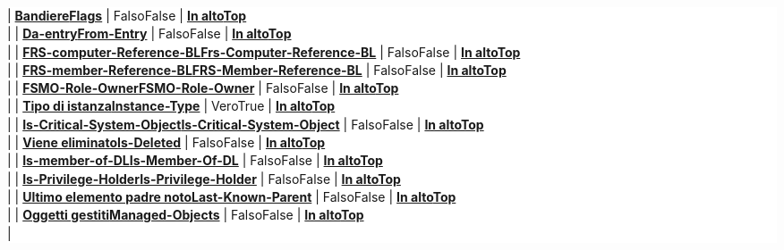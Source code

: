 | [<span data-ttu-id="d7651-254">**Bandiere**</span><span class="sxs-lookup"><span data-stu-id="d7651-254">**Flags**</span></span>](a-flags.md)                                                         | <span data-ttu-id="d7651-255">Falso</span><span class="sxs-lookup"><span data-stu-id="d7651-255">False</span></span>     | [<span data-ttu-id="d7651-256">**In alto**</span><span class="sxs-lookup"><span data-stu-id="d7651-256">**Top**</span></span>](c-top.md)<br/> |
| [<span data-ttu-id="d7651-257">**Da-entry**</span><span class="sxs-lookup"><span data-stu-id="d7651-257">**From-Entry**</span></span>](a-fromentry.md)                                                | <span data-ttu-id="d7651-258">Falso</span><span class="sxs-lookup"><span data-stu-id="d7651-258">False</span></span>     | [<span data-ttu-id="d7651-259">**In alto**</span><span class="sxs-lookup"><span data-stu-id="d7651-259">**Top**</span></span>](c-top.md)<br/> |
| [<span data-ttu-id="d7651-260">**FRS-computer-Reference-BL**</span><span class="sxs-lookup"><span data-stu-id="d7651-260">**Frs-Computer-Reference-BL**</span></span>](a-frscomputerreferencebl.md)                    | <span data-ttu-id="d7651-261">Falso</span><span class="sxs-lookup"><span data-stu-id="d7651-261">False</span></span>     | [<span data-ttu-id="d7651-262">**In alto**</span><span class="sxs-lookup"><span data-stu-id="d7651-262">**Top**</span></span>](c-top.md)<br/> |
| [<span data-ttu-id="d7651-263">**FRS-member-Reference-BL**</span><span class="sxs-lookup"><span data-stu-id="d7651-263">**FRS-Member-Reference-BL**</span></span>](a-frsmemberreferencebl.md)                        | <span data-ttu-id="d7651-264">Falso</span><span class="sxs-lookup"><span data-stu-id="d7651-264">False</span></span>     | [<span data-ttu-id="d7651-265">**In alto**</span><span class="sxs-lookup"><span data-stu-id="d7651-265">**Top**</span></span>](c-top.md)<br/> |
| [<span data-ttu-id="d7651-266">**FSMO-Role-Owner**</span><span class="sxs-lookup"><span data-stu-id="d7651-266">**FSMO-Role-Owner**</span></span>](a-fsmoroleowner.md)                                       | <span data-ttu-id="d7651-267">Falso</span><span class="sxs-lookup"><span data-stu-id="d7651-267">False</span></span>     | [<span data-ttu-id="d7651-268">**In alto**</span><span class="sxs-lookup"><span data-stu-id="d7651-268">**Top**</span></span>](c-top.md)<br/> |
| [<span data-ttu-id="d7651-269">**Tipo di istanza**</span><span class="sxs-lookup"><span data-stu-id="d7651-269">**Instance-Type**</span></span>](a-instancetype.md)                                          | <span data-ttu-id="d7651-270">Vero</span><span class="sxs-lookup"><span data-stu-id="d7651-270">True</span></span>      | [<span data-ttu-id="d7651-271">**In alto**</span><span class="sxs-lookup"><span data-stu-id="d7651-271">**Top**</span></span>](c-top.md)<br/> |
| [<span data-ttu-id="d7651-272">**Is-Critical-System-Object**</span><span class="sxs-lookup"><span data-stu-id="d7651-272">**Is-Critical-System-Object**</span></span>](a-iscriticalsystemobject.md)                    | <span data-ttu-id="d7651-273">Falso</span><span class="sxs-lookup"><span data-stu-id="d7651-273">False</span></span>     | [<span data-ttu-id="d7651-274">**In alto**</span><span class="sxs-lookup"><span data-stu-id="d7651-274">**Top**</span></span>](c-top.md)<br/> |
| [<span data-ttu-id="d7651-275">**Viene eliminato**</span><span class="sxs-lookup"><span data-stu-id="d7651-275">**Is-Deleted**</span></span>](a-isdeleted.md)                                                | <span data-ttu-id="d7651-276">Falso</span><span class="sxs-lookup"><span data-stu-id="d7651-276">False</span></span>     | [<span data-ttu-id="d7651-277">**In alto**</span><span class="sxs-lookup"><span data-stu-id="d7651-277">**Top**</span></span>](c-top.md)<br/> |
| [<span data-ttu-id="d7651-278">**Is-member-of-DL**</span><span class="sxs-lookup"><span data-stu-id="d7651-278">**Is-Member-Of-DL**</span></span>](a-memberof.md)                                            | <span data-ttu-id="d7651-279">Falso</span><span class="sxs-lookup"><span data-stu-id="d7651-279">False</span></span>     | [<span data-ttu-id="d7651-280">**In alto**</span><span class="sxs-lookup"><span data-stu-id="d7651-280">**Top**</span></span>](c-top.md)<br/> |
| [<span data-ttu-id="d7651-281">**Is-Privilege-Holder**</span><span class="sxs-lookup"><span data-stu-id="d7651-281">**Is-Privilege-Holder**</span></span>](a-isprivilegeholder.md)                               | <span data-ttu-id="d7651-282">Falso</span><span class="sxs-lookup"><span data-stu-id="d7651-282">False</span></span>     | [<span data-ttu-id="d7651-283">**In alto**</span><span class="sxs-lookup"><span data-stu-id="d7651-283">**Top**</span></span>](c-top.md)<br/> |
| [<span data-ttu-id="d7651-284">**Ultimo elemento padre noto**</span><span class="sxs-lookup"><span data-stu-id="d7651-284">**Last-Known-Parent**</span></span>](a-lastknownparent.md)                                   | <span data-ttu-id="d7651-285">Falso</span><span class="sxs-lookup"><span data-stu-id="d7651-285">False</span></span>     | [<span data-ttu-id="d7651-286">**In alto**</span><span class="sxs-lookup"><span data-stu-id="d7651-286">**Top**</span></span>](c-top.md)<br/> |
| [<span data-ttu-id="d7651-287">**Oggetti gestiti**</span><span class="sxs-lookup"><span data-stu-id="d7651-287">**Managed-Objects**</span></span>](a-managedobjects.md)                                      | <span data-ttu-id="d7651-288">Falso</span><span class="sxs-lookup"><span data-stu-id="d7651-288">False</span></span>     | [<span data-ttu-id="d7651-289">**In alto**</span><span class="sxs-lookup"><span data-stu-id="d7651-289">**Top**</span></span>](c-top.md)<br/> |